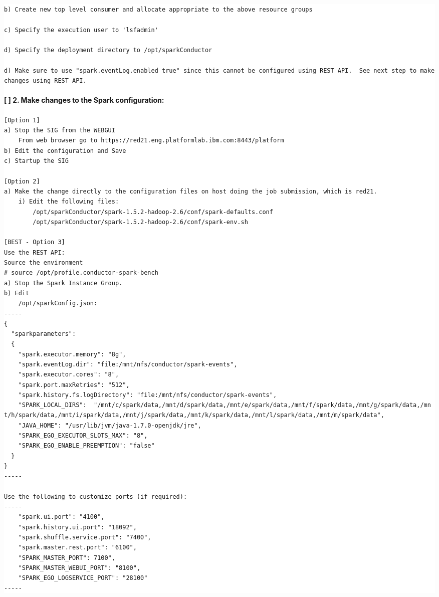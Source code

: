     b) Create new top level consumer and allocate appropriate to the above resource groups
    
    c) Specify the execution user to 'lsfadmin'
    
    d) Specify the deployment directory to /opt/sparkConductor
    
    d) Make sure to use "spark.eventLog.enabled true" since this cannot be configured using REST API.  See next step to make changes using REST API.

#### [ ] 2. Make changes to the Spark configuration:

    [Option 1]
    a) Stop the SIG from the WEBGUI
        From web browser go to https://red21.eng.platformlab.ibm.com:8443/platform
    b) Edit the configuration and Save
    c) Startup the SIG
    
    [Option 2]
    a) Make the change directly to the configuration files on host doing the job submission, which is red21.
        i) Edit the following files:
            /opt/sparkConductor/spark-1.5.2-hadoop-2.6/conf/spark-defaults.conf
            /opt/sparkConductor/spark-1.5.2-hadoop-2.6/conf/spark-env.sh
            
    [BEST - Option 3]
    Use the REST API:
    Source the environment
    # source /opt/profile.conductor-spark-bench
    a) Stop the Spark Instance Group.
    b) Edit
        /opt/sparkConfig.json:
    -----
    {
      "sparkparameters":
      {
        "spark.executor.memory": "8g",
        "spark.eventLog.dir": "file:/mnt/nfs/conductor/spark-events",
        "spark.executor.cores": "8",
        "spark.port.maxRetries": "512",
        "spark.history.fs.logDirectory": "file:/mnt/nfs/conductor/spark-events",
        "SPARK_LOCAL_DIRS":  "/mnt/c/spark/data,/mnt/d/spark/data,/mnt/e/spark/data,/mnt/f/spark/data,/mnt/g/spark/data,/mnt/h/spark/data,/mnt/i/spark/data,/mnt/j/spark/data,/mnt/k/spark/data,/mnt/l/spark/data,/mnt/m/spark/data",
        "JAVA_HOME": "/usr/lib/jvm/java-1.7.0-openjdk/jre",
        "SPARK_EGO_EXECUTOR_SLOTS_MAX": "8",
        "SPARK_EGO_ENABLE_PREEMPTION": "false"
      }
    }
    -----
    
    Use the following to customize ports (if required):
    -----
        "spark.ui.port": "4100",
        "spark.history.ui.port": "18092",
        "spark.shuffle.service.port": "7400",
        "spark.master.rest.port": "6100",
        "SPARK_MASTER_PORT": 7100",
        "SPARK_MASTER_WEBUI_PORT": "8100",
        "SPARK_EGO_LOGSERVICE_PORT": "28100"
    -----    
    